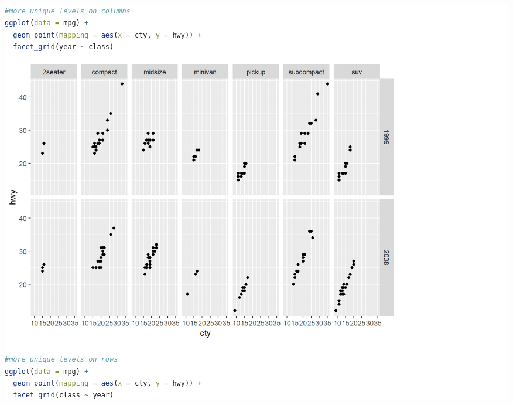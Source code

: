 ```r
#more unique levels on columns
ggplot(data = mpg) + 
  geom_point(mapping = aes(x = cty, y = hwy)) + 
  facet_grid(year ~ class)
```

<img src="03-data-visualization_files/figure-html/unnamed-chunk-15-1.png" width="672" />

```r
#more unique levels on rows
ggplot(data = mpg) + 
  geom_point(mapping = aes(x = cty, y = hwy)) + 
  facet_grid(class ~ year)
```
